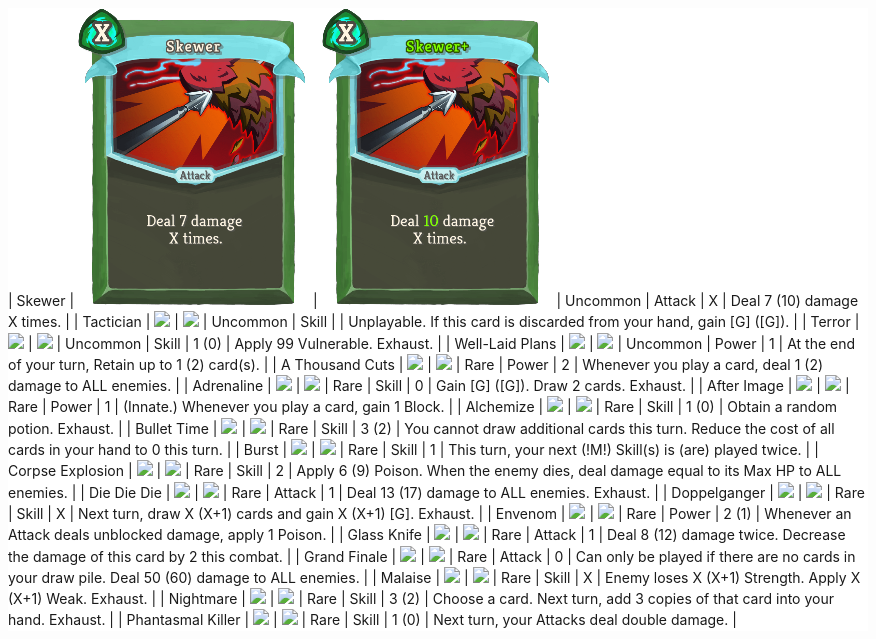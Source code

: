 | Skewer | ![](slay-the-spire/small-card-images/Green-Skewer.png) | ![](slay-the-spire/small-card-images/Green-SkewerPlus.png) | Uncommon | Attack | X | Deal 7 (10) damage X times. |
| Tactician | ![](slay-the-spire/small-card-images/Green-Tactician.png) | ![](slay-the-spire/small-card-images/Green-TacticianPlus.png) | Uncommon | Skill |  | Unplayable. If this card is discarded from your hand, gain [G] ([G]). |
| Terror | ![](slay-the-spire/small-card-images/Green-Terror.png) | ![](slay-the-spire/small-card-images/Green-TerrorPlus.png) | Uncommon | Skill | 1 (0) | Apply 99 Vulnerable. Exhaust. |
| Well-Laid Plans | ![](slay-the-spire/small-card-images/Green-Well-LaidPlans.png) | ![](slay-the-spire/small-card-images/Green-Well-LaidPlansPlus.png) | Uncommon | Power | 1 | At the end of your turn, Retain up to 1 (2) card(s). |
| A Thousand Cuts | ![](slay-the-spire/small-card-images/Green-AThousandCuts.png) | ![](slay-the-spire/small-card-images/Green-AThousandCutsPlus.png) | Rare | Power | 2 | Whenever you play a card, deal 1 (2) damage to ALL enemies. |
| Adrenaline | ![](slay-the-spire/small-card-images/Green-Adrenaline.png) | ![](slay-the-spire/small-card-images/Green-AdrenalinePlus.png) | Rare | Skill | 0 | Gain [G] ([G]). Draw 2 cards. Exhaust. |
| After Image | ![](slay-the-spire/small-card-images/Green-AfterImage.png) | ![](slay-the-spire/small-card-images/Green-AfterImagePlus.png) | Rare | Power | 1 | (Innate.)  Whenever you play a card, gain 1 Block. |
| Alchemize | ![](slay-the-spire/small-card-images/Green-Alchemize.png) | ![](slay-the-spire/small-card-images/Green-AlchemizePlus.png) | Rare | Skill | 1 (0) | Obtain a random potion. Exhaust. |
| Bullet Time | ![](slay-the-spire/small-card-images/Green-BulletTime.png) | ![](slay-the-spire/small-card-images/Green-BulletTimePlus.png) | Rare | Skill | 3 (2) | You cannot draw additional cards this turn. Reduce the cost of all cards in your hand to 0 this turn. |
| Burst | ![](slay-the-spire/small-card-images/Green-Burst.png) | ![](slay-the-spire/small-card-images/Green-BurstPlus.png) | Rare | Skill | 1 | This turn, your next (!M!) Skill(s) is (are) played twice. |
| Corpse Explosion | ![](slay-the-spire/small-card-images/Green-CorpseExplosion.png) | ![](slay-the-spire/small-card-images/Green-CorpseExplosionPlus.png) | Rare | Skill | 2 | Apply 6 (9) Poison. When the enemy dies, deal damage equal to its Max HP to ALL enemies. |
| Die Die Die | ![](slay-the-spire/small-card-images/Green-DieDieDie.png) | ![](slay-the-spire/small-card-images/Green-DieDieDiePlus.png) | Rare | Attack | 1 | Deal 13 (17) damage to ALL enemies. Exhaust. |
| Doppelganger | ![](slay-the-spire/small-card-images/Green-Doppelganger.png) | ![](slay-the-spire/small-card-images/Green-DoppelgangerPlus.png) | Rare | Skill | X | Next turn, draw X (X+1) cards and gain X (X+1) [G]. Exhaust. |
| Envenom | ![](slay-the-spire/small-card-images/Green-Envenom.png) | ![](slay-the-spire/small-card-images/Green-EnvenomPlus.png) | Rare | Power | 2 (1) | Whenever an Attack deals unblocked damage, apply 1 Poison. |
| Glass Knife | ![](slay-the-spire/small-card-images/Green-GlassKnife.png) | ![](slay-the-spire/small-card-images/Green-GlassKnifePlus.png) | Rare | Attack | 1 | Deal 8 (12) damage twice. Decrease the damage of this card by 2 this combat. |
| Grand Finale | ![](slay-the-spire/small-card-images/Green-GrandFinale.png) | ![](slay-the-spire/small-card-images/Green-GrandFinalePlus.png) | Rare | Attack | 0 | Can only be played if there are no cards in your draw pile. Deal 50 (60) damage to ALL enemies. |
| Malaise | ![](slay-the-spire/small-card-images/Green-Malaise.png) | ![](slay-the-spire/small-card-images/Green-MalaisePlus.png) | Rare | Skill | X | Enemy loses X (X+1) Strength. Apply X (X+1) Weak. Exhaust. |
| Nightmare | ![](slay-the-spire/small-card-images/Green-Nightmare.png) | ![](slay-the-spire/small-card-images/Green-NightmarePlus.png) | Rare | Skill | 3 (2) | Choose a card. Next turn, add 3 copies of that card into your hand. Exhaust. |
| Phantasmal Killer | ![](slay-the-spire/small-card-images/Green-PhantasmalKiller.png) | ![](slay-the-spire/small-card-images/Green-PhantasmalKillerPlus.png) | Rare | Skill | 1 (0) | Next turn, your Attacks deal double damage. |